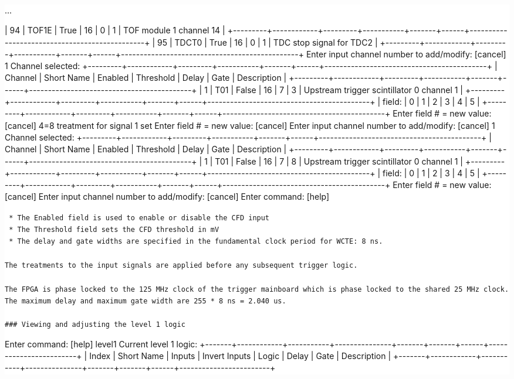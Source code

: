 ...

|   94    |   TOF1E    |  True   |    16     |   0   |  1   | TOF module 1 channel 14                       |
+---------+------------+---------+-----------+-------+------+-----------------------------------------------+
|   95    |   TDCT0    |  True   |    16     |   0   |  1   | TDC stop signal for TDC2                      |
+---------+------------+---------+-----------+-------+------+-----------------------------------------------+
Enter input channel number to add/modify: [cancel] 1
Channel selected:
+---------+------------+---------+-----------+-------+------+-------------------------------------------+
| Channel | Short Name | Enabled | Threshold | Delay | Gate | Description                               |
+---------+------------+---------+-----------+-------+------+-------------------------------------------+
|    1    |    T01     |  False  |    16     |   7   |  3   | Upstream trigger scintillator 0 channel 1 |
+---------+------------+---------+-----------+-------+------+-------------------------------------------+
| field:  |     0      |    1    |     2     |   3   |  4   | 5                                         |
+---------+------------+---------+-----------+-------+------+-------------------------------------------+
Enter field # = new value: [cancel] 4=8
treatment for signal 1 set
Enter field # = new value: [cancel] 
Enter input channel number to add/modify: [cancel] 1
Channel selected:
+---------+------------+---------+-----------+-------+------+-------------------------------------------+
| Channel | Short Name | Enabled | Threshold | Delay | Gate | Description                               |
+---------+------------+---------+-----------+-------+------+-------------------------------------------+
|    1    |    T01     |  False  |    16     |   7   |  8   | Upstream trigger scintillator 0 channel 1 |
+---------+------------+---------+-----------+-------+------+-------------------------------------------+
| field:  |     0      |    1    |     2     |   3   |  4   | 5                                         |
+---------+------------+---------+-----------+-------+------+-------------------------------------------+
Enter field # = new value: [cancel] 
Enter input channel number to add/modify: [cancel] 
Enter command: [help] 
```
 * The Enabled field is used to enable or disable the CFD input
 * The Threshold field sets the CFD threshold in mV
 * The delay and gate widths are specified in the fundamental clock period for WCTE: 8 ns.

The treatments to the input signals are applied before any subsequent trigger logic.

The FPGA is phase locked to the 125 MHz clock of the trigger mainboard which is phase locked to the shared 25 MHz clock.
The maximum delay and maximum gate width are 255 * 8 ns = 2.040 us.

### Viewing and adjusting the level 1 logic
```
Enter command: [help] level1
Current level 1 logic:
+-------+------------+-----------+---------------+-------+-------+------+------------------------+
| Index | Short Name |  Inputs   | Invert Inputs | Logic | Delay | Gate | Description            |
+-------+------------+-----------+---------------+-------+-------+------+------------------------+